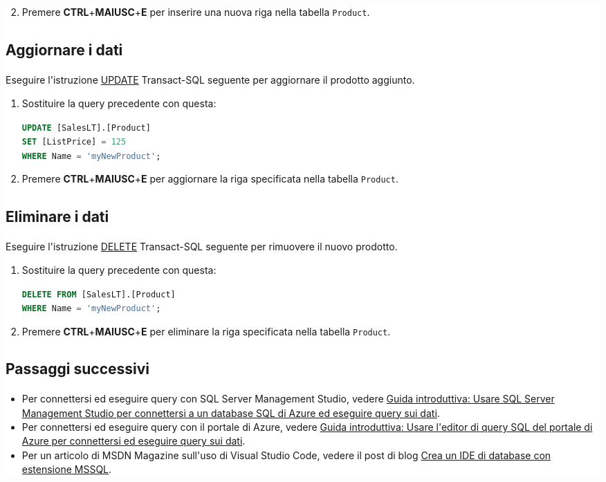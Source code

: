 2. Premere **CTRL**+**MAIUSC**+**E** per inserire una nuova riga nella tabella `Product`.

## <a name="update-data"></a>Aggiornare i dati

Eseguire l'istruzione [UPDATE](https://msdn.microsoft.com/library/ms177523.aspx) Transact-SQL seguente per aggiornare il prodotto aggiunto.

1. Sostituire la query precedente con questa:

   ```sql
   UPDATE [SalesLT].[Product]
   SET [ListPrice] = 125
   WHERE Name = 'myNewProduct';
   ```

2. Premere **CTRL**+**MAIUSC**+**E** per aggiornare la riga specificata nella tabella `Product`.

## <a name="delete-data"></a>Eliminare i dati

Eseguire l'istruzione [DELETE](https://docs.microsoft.com/sql/t-sql/statements/delete-transact-sql) Transact-SQL seguente per rimuovere il nuovo prodotto.

1. Sostituire la query precedente con questa:

   ```sql
   DELETE FROM [SalesLT].[Product]
   WHERE Name = 'myNewProduct';
   ```

2. Premere **CTRL**+**MAIUSC**+**E** per eliminare la riga specificata nella tabella `Product`.

## <a name="next-steps"></a>Passaggi successivi

- Per connettersi ed eseguire query con SQL Server Management Studio, vedere [Guida introduttiva: Usare SQL Server Management Studio per connettersi a un database SQL di Azure ed eseguire query sui dati](sql-database-connect-query-ssms.md).
- Per connettersi ed eseguire query con il portale di Azure, vedere [Guida introduttiva: Usare l'editor di query SQL del portale di Azure per connettersi ed eseguire query sui dati](sql-database-connect-query-portal.md).
- Per un articolo di MSDN Magazine sull'uso di Visual Studio Code, vedere il post di blog [Crea un IDE di database con estensione MSSQL](https://msdn.microsoft.com/magazine/mt809115).
